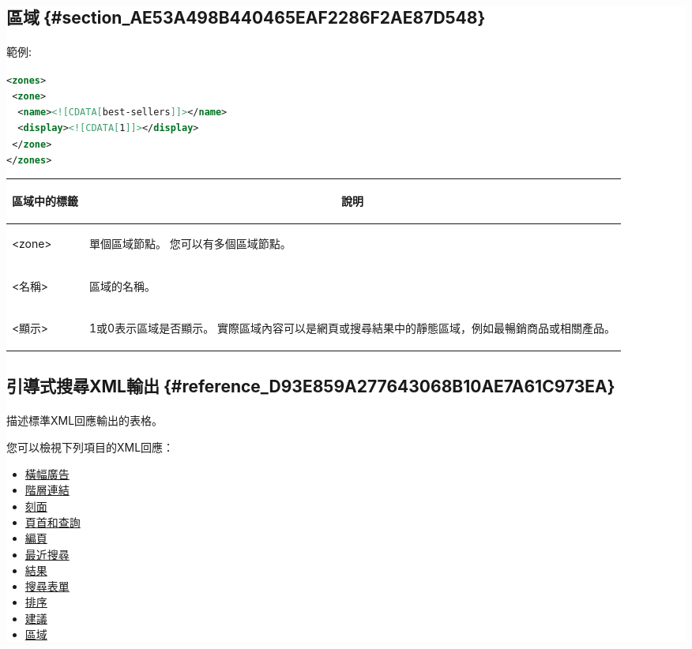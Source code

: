 ## 區域 {#section_AE53A498B440465EAF2286F2AE87D548}

範例:  

```xml
<zones> 
 <zone> 
  <name><![CDATA[best-sellers]]></name> 
  <display><![CDATA[1]]></display> 
 </zone> 
</zones> 
```

<table> 
 <thead> 
  <tr> 
   <th colname="col1" class="entry"> <p>區域中的標籤 </p> </th> 
   <th colname="col2" class="entry"> <p>說明 </p> </th> 
  </tr> 
 </thead>
 <tbody> 
  <tr> 
   <td colname="col1"> <p> <span class="codeph"> &lt;zone&gt; </span> </p> </td> 
   <td colname="col2"> <p> 單個區域節點。 您可以有多個區域節點。 </p> </td> 
  </tr> 
  <tr> 
   <td colname="col1"> <p> <span class="codeph"> &lt;名稱&gt; </span> </p> </td> 
   <td colname="col2"> <p> 區域的名稱。 </p> </td> 
  </tr> 
  <tr> 
   <td colname="col1"> <p> <span class="codeph"> &lt;顯示&gt; </span> </p> </td> 
   <td colname="col2"> <p> 1或0表示區域是否顯示。 實際區域內容可以是網頁或搜尋結果中的靜態區域，例如最暢銷商品或相關產品。 </p> </td> 
  </tr> 
 </tbody> 
</table>

## 引導式搜尋XML輸出 {#reference_D93E859A277643068B10AE7A61C973EA}

描述標準XML回應輸出的表格。

您可以檢視下列項目的XML回應：

* [橫幅廣告](../c-appendices/c-guidedsearchoutput.md#section_6A19EC26DD3B494194AAA788151B78B5)
* [階層連結](../c-appendices/c-guidedsearchoutput.md#section_E48A71B0EBDB4EDDA7587009AD865488)
* [刻面](../c-appendices/c-guidedsearchoutput.md#section_5CEB1F966C004FFEA3CF675638966E25)
* [頁首和查詢](../c-appendices/c-guidedsearchoutput.md#section_802835E19BCB48239C6770A1B72DFFF8)
* [編頁](../c-appendices/c-guidedsearchoutput.md#section_72DB86DDE1284B1EA295CFFBC16A3150)
* [最近搜尋](../c-appendices/c-guidedsearchoutput.md#section_BCA2DDD17F264CF6BA11634E1A514E28)
* [結果](../c-appendices/c-guidedsearchoutput.md#section_EC496F5CA2634158891455E2F6DF6833)
* [搜尋表單](../c-appendices/c-guidedsearchoutput.md#section_F92D8C3D37174A10A4E26CAFF3F3DF89)
* [排序](../c-appendices/c-guidedsearchoutput.md#section_32DC50A103BF491BA3665A5CADCCAADE)
* [建議](../c-appendices/c-guidedsearchoutput.md#section_D81BCE46F0AF443695DF9C4BA084B716)
* [區域](../c-appendices/c-guidedsearchoutput.md#section_15D8AA585F3246799968BA88EE2C9FC2)

